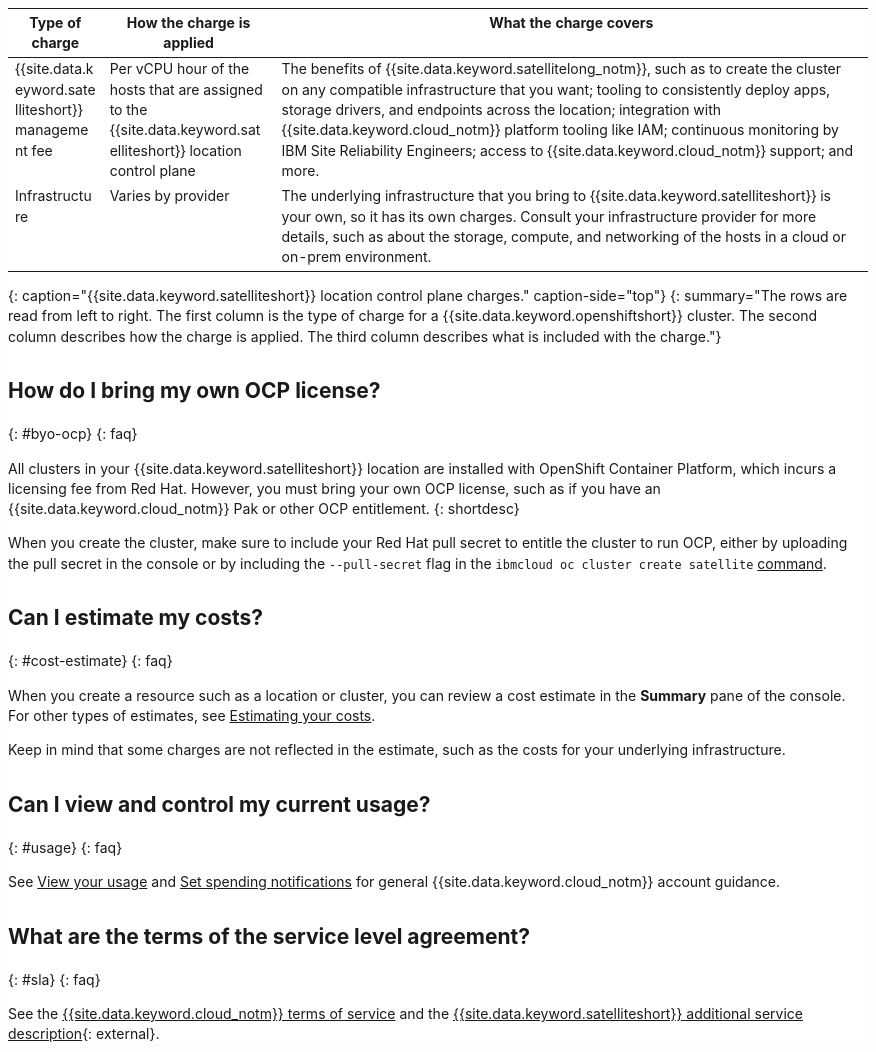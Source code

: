 | Type of charge | How the charge is applied | What the charge covers |
| -------------- | ------------------------- | ---------------------- |
| {{site.data.keyword.satelliteshort}} management fee | Per vCPU hour of the hosts that are assigned to the {{site.data.keyword.satelliteshort}} location control plane | The benefits of {{site.data.keyword.satellitelong_notm}}, such as to create the cluster on any compatible infrastructure that you want; tooling to consistently deploy apps, storage drivers, and endpoints across the location; integration with {{site.data.keyword.cloud_notm}} platform tooling like IAM; continuous monitoring by IBM Site Reliability Engineers; access to {{site.data.keyword.cloud_notm}} support; and more.  |
| Infrastructure | Varies by provider | The underlying infrastructure that you bring to {{site.data.keyword.satelliteshort}} is your own, so it has its own charges. Consult your infrastructure provider for more details, such as about the storage, compute, and networking of the hosts in a cloud or on-prem environment. |
{: caption="{{site.data.keyword.satelliteshort}} location control plane charges." caption-side="top"}
{: summary="The rows are read from left to right. The first column is the type of charge for a {{site.data.keyword.openshiftshort}} cluster. The second column describes how the charge is applied. The third column describes what is included with the charge."}

## How do I bring my own OCP license?
{: #byo-ocp}
{: faq}

All clusters in your {{site.data.keyword.satelliteshort}} location are installed with OpenShift Container Platform, which incurs a licensing fee from Red Hat. However, you must bring your own OCP license, such as if you have an {{site.data.keyword.cloud_notm}} Pak or other OCP entitlement.
{: shortdesc}

When you create the cluster, make sure to include your Red Hat pull secret to entitle the cluster to run OCP, either by uploading the pull secret in the console or by including the `--pull-secret` flag in the `ibmcloud oc cluster create satellite` [command](/docs/openshift?topic=openshift-kubernetes-service-cli#cli_cluster-create-satellite).



## Can I estimate my costs?
{: #cost-estimate}
{: faq}

When you create a resource such as a location or cluster, you can review a cost estimate in the **Summary** pane of the console. For other types of estimates, see [Estimating your costs](/docs/billing-usage?topic=billing-usage-cost#cost).

Keep in mind that some charges are not reflected in the estimate, such as the costs for your underlying infrastructure.

## Can I view and control my current usage?
{: #usage}
{: faq}

See [View your usage](/docs/billing-usage?topic=billing-usage-viewingusage#viewingusage) and [Set spending notifications](/docs/billing-usage?topic=billing-usage-spending) for general {{site.data.keyword.cloud_notm}} account guidance.

## What are the terms of the service level agreement?
{: #sla}
{: faq}

See the [{{site.data.keyword.cloud_notm}} terms of service](/docs/overview?topic=overview-slas) and the [{{site.data.keyword.satelliteshort}} additional service description](http://www-03.ibm.com/software/sla/sladb.nsf/sla/bm-8913-01){: external}.

